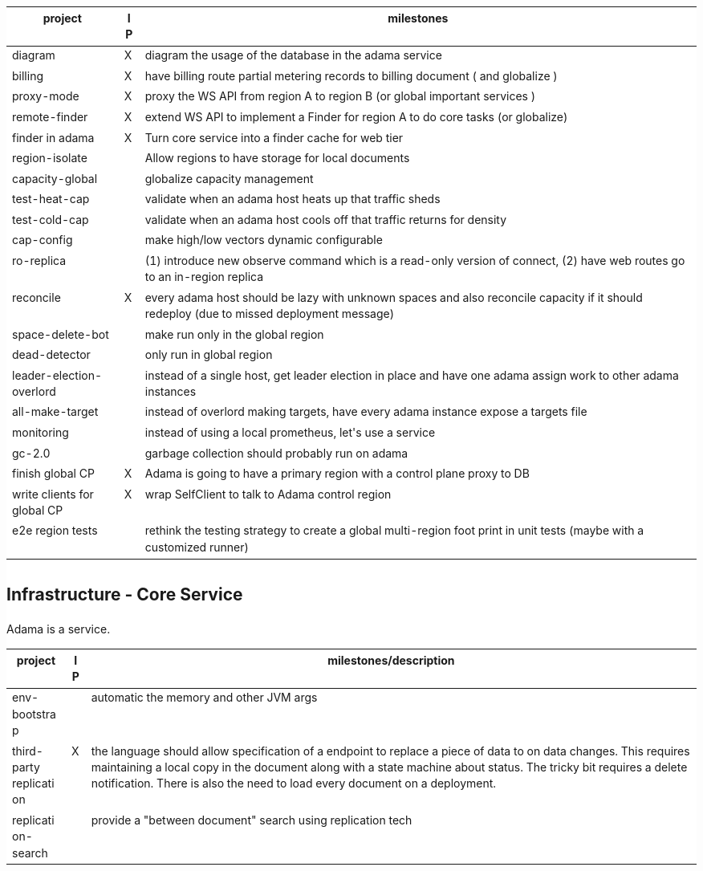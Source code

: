 | project                     | IP  | milestones                                                                                                                               |
|-----------------------------|-----|------------------------------------------------------------------------------------------------------------------------------------------|
| diagram                     | X   | diagram the usage of the database in the adama service                                                                                   |
| billing                     | X   | have billing route partial metering records to billing document ( and globalize )                                                        |
| proxy-mode                  | X   | proxy the WS API from region A to region B (or global important services )                                                               |
| remote-finder               | X   | extend WS API to implement a Finder for region A to do core tasks (or globalize)                                                         |
| finder in adama             | X   | Turn core service into a finder cache for web tier                                                                                       |
| region-isolate              |     | Allow regions to have storage for local documents                                                                                        |
| capacity-global             |     | globalize capacity management                                                                                                            |
| test-heat-cap               |     | validate when an adama host heats up that traffic sheds                                                                                  | 
| test-cold-cap               |     | validate when an adama host cools off that traffic returns for density                                                                   |
| cap-config                  |     | make high/low vectors dynamic configurable                                                                                               |
| ro-replica                  |     | (1) introduce new observe command which is a read-only version of connect, (2) have web routes go to an in-region replica                |
| reconcile                   | X   | every adama host should be lazy with unknown spaces and also reconcile capacity if it should redeploy (due to missed deployment message) | 
| space-delete-bot            |     | make run only in the global region                                                                                                       |
| dead-detector               |     | only run in global region                                                                                                                |
| leader-election-overlord    |     | instead of a single host, get leader election in place and have one adama assign work to other adama instances                           |
| all-make-target             |     | instead of overlord making targets, have every adama instance expose a targets file                                                      |
| monitoring                  |     | instead of using a local prometheus, let's use a service                                                                                 |
| gc-2.0                      |     | garbage collection should probably run on adama                                                                                          |
| finish global CP            | X   | Adama is going to have a primary region with a control plane proxy to DB                                                                 |
| write clients for global CP | X   | wrap SelfClient to talk to Adama control region                                                                                          |  
| e2e region tests            |     | rethink the testing strategy to create a global multi-region foot print in unit tests (maybe with a customized runner)                   |


## Infrastructure - Core Service
Adama is a service.

| project                  | IP | milestones/description                                                                                                                                                                                                                                                                                             |
|--------------------------|----|--------------------------------------------------------------------------------------------------------------------------------------------------------------------------------------------------------------------------------------------------------------------------------------------------------------------|
| env-bootstrap            |    | automatic the memory and other JVM args                                                                                                                                                                                                                                                                            |
| third-party replication  | X  | the language should allow specification of a endpoint to replace a piece of data to on data changes. This requires maintaining a local copy in the document along with a state machine about status. The tricky bit requires a delete notification. There is also the need to load every document on a deployment. |
| replication-search       |    | provide a "between document" search using replication tech                                                                                                                                                                                                                                                         |